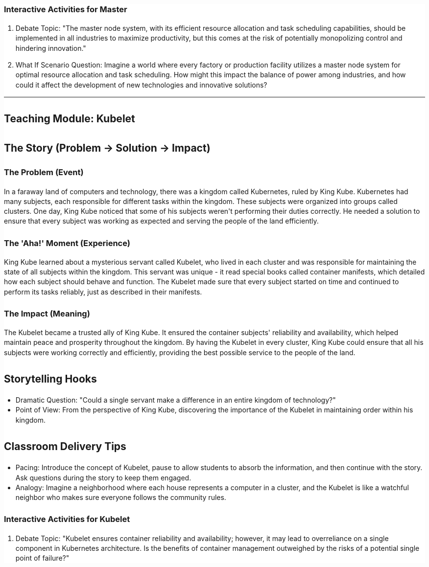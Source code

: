 ### Interactive Activities for Master
 1. Debate Topic: "The master node system, with its efficient resource allocation and task scheduling capabilities, should be implemented in all industries to maximize productivity, but this comes at the risk of potentially monopolizing control and hindering innovation."

2. What If Scenario Question: Imagine a world where every factory or production facility utilizes a master node system for optimal resource allocation and task scheduling. How might this impact the balance of power among industries, and how could it affect the development of new technologies and innovative solutions?


---

## Teaching Module: Kubelet
 ## The Story (Problem -> Solution -> Impact)

### The Problem (Event)
In a faraway land of computers and technology, there was a kingdom called Kubernetes, ruled by King Kube. Kubernetes had many subjects, each responsible for different tasks within the kingdom. These subjects were organized into groups called clusters. One day, King Kube noticed that some of his subjects weren't performing their duties correctly. He needed a solution to ensure that every subject was working as expected and serving the people of the land efficiently.

### The 'Aha!' Moment (Experience)
King Kube learned about a mysterious servant called Kubelet, who lived in each cluster and was responsible for maintaining the state of all subjects within the kingdom. This servant was unique - it read special books called container manifests, which detailed how each subject should behave and function. The Kubelet made sure that every subject started on time and continued to perform its tasks reliably, just as described in their manifests.

### The Impact (Meaning)
The Kubelet became a trusted ally of King Kube. It ensured the container subjects' reliability and availability, which helped maintain peace and prosperity throughout the kingdom. By having the Kubelet in every cluster, King Kube could ensure that all his subjects were working correctly and efficiently, providing the best possible service to the people of the land.

## Storytelling Hooks
- Dramatic Question: "Could a single servant make a difference in an entire kingdom of technology?"
- Point of View: From the perspective of King Kube, discovering the importance of the Kubelet in maintaining order within his kingdom.

## Classroom Delivery Tips
- Pacing: Introduce the concept of Kubelet, pause to allow students to absorb the information, and then continue with the story. Ask questions during the story to keep them engaged.
- Analogy: Imagine a neighborhood where each house represents a computer in a cluster, and the Kubelet is like a watchful neighbor who makes sure everyone follows the community rules.

### Interactive Activities for Kubelet
 1. Debate Topic: "Kubelet ensures container reliability and availability; however, it may lead to overreliance on a single component in Kubernetes architecture. Is the benefits of container management outweighed by the risks of a potential single point of failure?"
